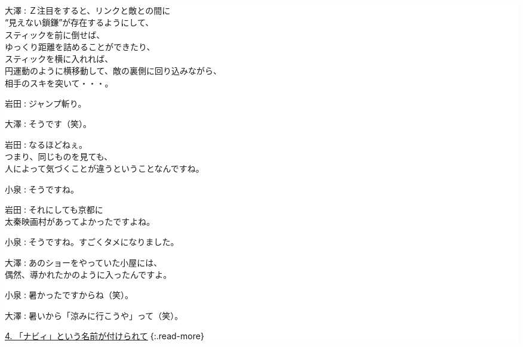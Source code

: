 大澤
: Ｚ注目をすると、リンクと敵との間に<br>“見えない鎖鎌”が存在するようにして、<br>スティックを前に倒せば、<br>ゆっくり距離を詰めることができたり、<br>スティックを横に入れれば、<br>円運動のように横移動して、敵の裏側に回り込みながら、<br>相手のスキを突いて・・・。

岩田
: ジャンプ斬り。

大澤
: そうです（笑）。

岩田
: なるほどねぇ。<br>つまり、同じものを見ても、<br>人によって気づくことが違うということなんですね。

小泉
: そうですね。

岩田
: それにしても京都に<br>太秦映画村があってよかったですよね。

小泉
: そうですね。すごくタメになりました。

大澤
: あのショーをやっていた小屋には、<br>偶然、導かれたかのように入ったんですよ。

小泉
: 暑かったですからね（笑）。

大澤
: 暑いから「涼みに行こうや」って（笑）。

[4. 「ナビィ」という名前が付けられて](4.md)
{:.read-more}

